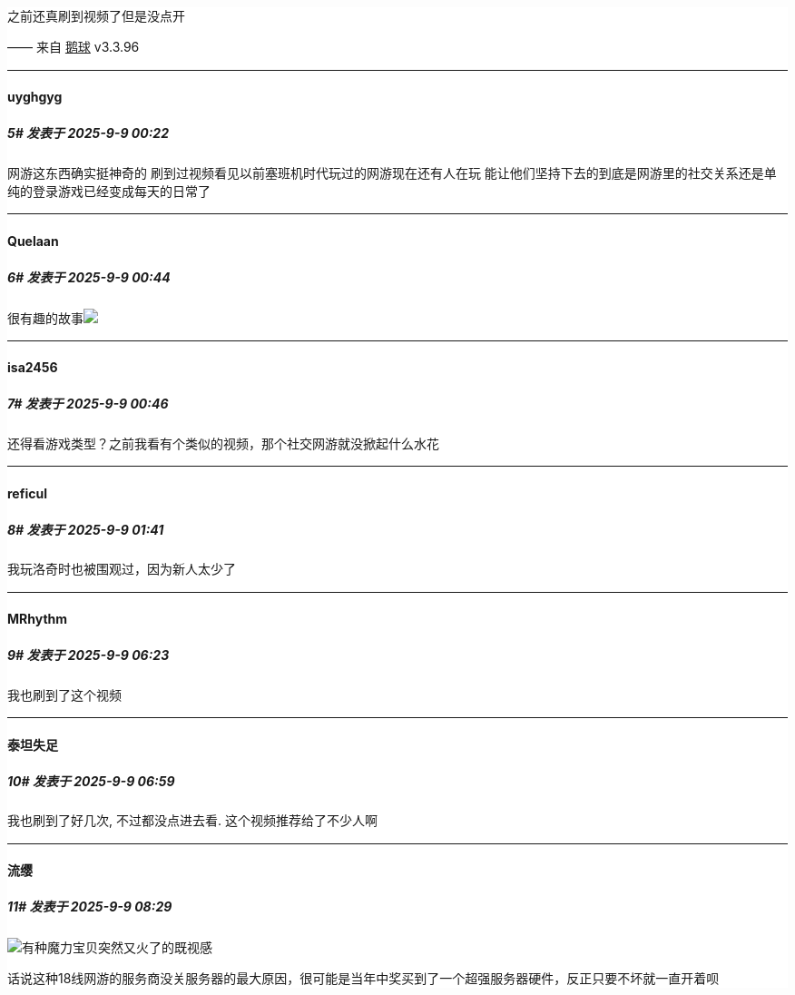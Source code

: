 之前还真刷到视频了但是没点开

—— 来自 [鹅球](https://www.pgyer.com/GcUxKd4w) v3.3.96

*****

####  uyghgyg  
##### 5#       发表于 2025-9-9 00:22

网游这东西确实挺神奇的 刷到过视频看见以前塞班机时代玩过的网游现在还有人在玩 能让他们坚持下去的到底是网游里的社交关系还是单纯的登录游戏已经变成每天的日常了

*****

####  Quelaan  
##### 6#       发表于 2025-9-9 00:44

很有趣的故事<img src="https://static.stage1st.com/image/smiley/face2017/066.png" referrerpolicy="no-referrer">

*****

####  isa2456  
##### 7#       发表于 2025-9-9 00:46

还得看游戏类型？之前我看有个类似的视频，那个社交网游就没掀起什么水花

*****

####  reficul  
##### 8#       发表于 2025-9-9 01:41

我玩洛奇时也被围观过，因为新人太少了

*****

####  MRhythm  
##### 9#       发表于 2025-9-9 06:23

我也刷到了这个视频

*****

####  泰坦失足  
##### 10#       发表于 2025-9-9 06:59

我也刷到了好几次, 不过都没点进去看. 这个视频推荐给了不少人啊

*****

####  流缨  
##### 11#       发表于 2025-9-9 08:29

<img src="https://static.stage1st.com/image/smiley/face2017/018.png" referrerpolicy="no-referrer">有种魔力宝贝突然又火了的既视感

话说这种18线网游的服务商没关服务器的最大原因，很可能是当年中奖买到了一个超强服务器硬件，反正只要不坏就一直开着呗
